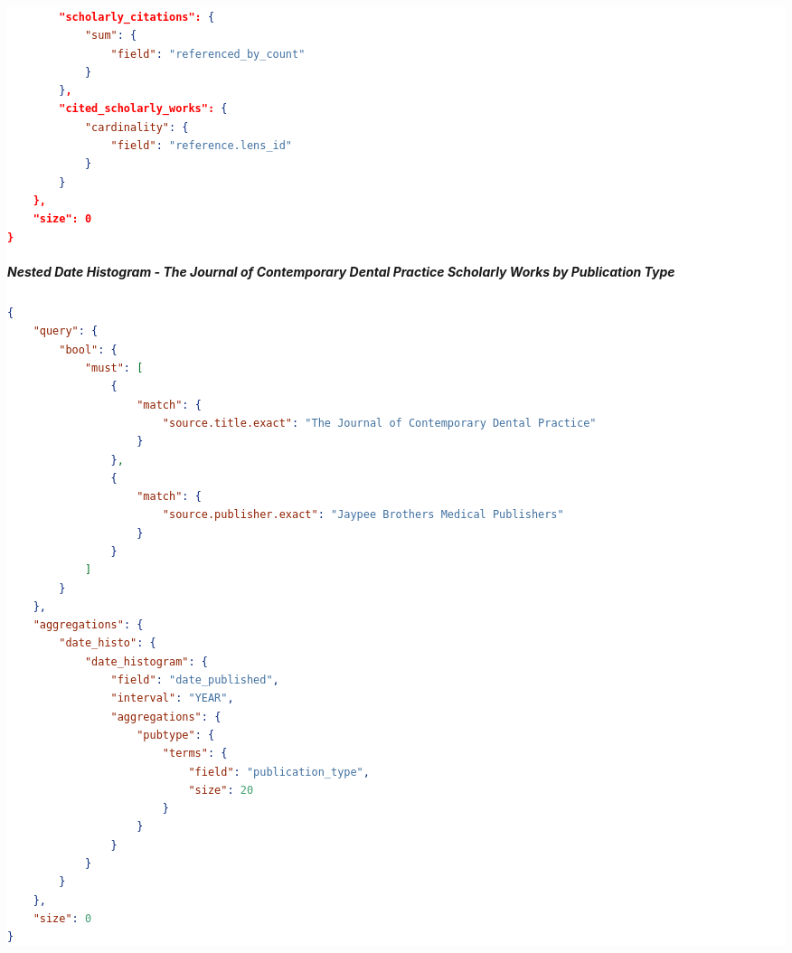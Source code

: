 ```json
        "scholarly_citations": {
            "sum": {
                "field": "referenced_by_count"
            }
        },
        "cited_scholarly_works": {
            "cardinality": {
                "field": "reference.lens_id"
            }
        }
    },
    "size": 0
}
```

##### Nested Date Histogram - The Journal of Contemporary Dental Practice Scholarly Works by Publication Type
```json
{
    "query": {
        "bool": {
            "must": [
                {
                    "match": {
                        "source.title.exact": "The Journal of Contemporary Dental Practice"
                    }
                },
                {
                    "match": {
                        "source.publisher.exact": "Jaypee Brothers Medical Publishers"
                    }
                }
            ]
        }
    },
    "aggregations": {
        "date_histo": {
            "date_histogram": {
                "field": "date_published",
                "interval": "YEAR",
                "aggregations": {
                    "pubtype": {
                        "terms": {
                            "field": "publication_type",
                            "size": 20
                        }
                    }
                }
            }
        }
    },
    "size": 0
}
```

